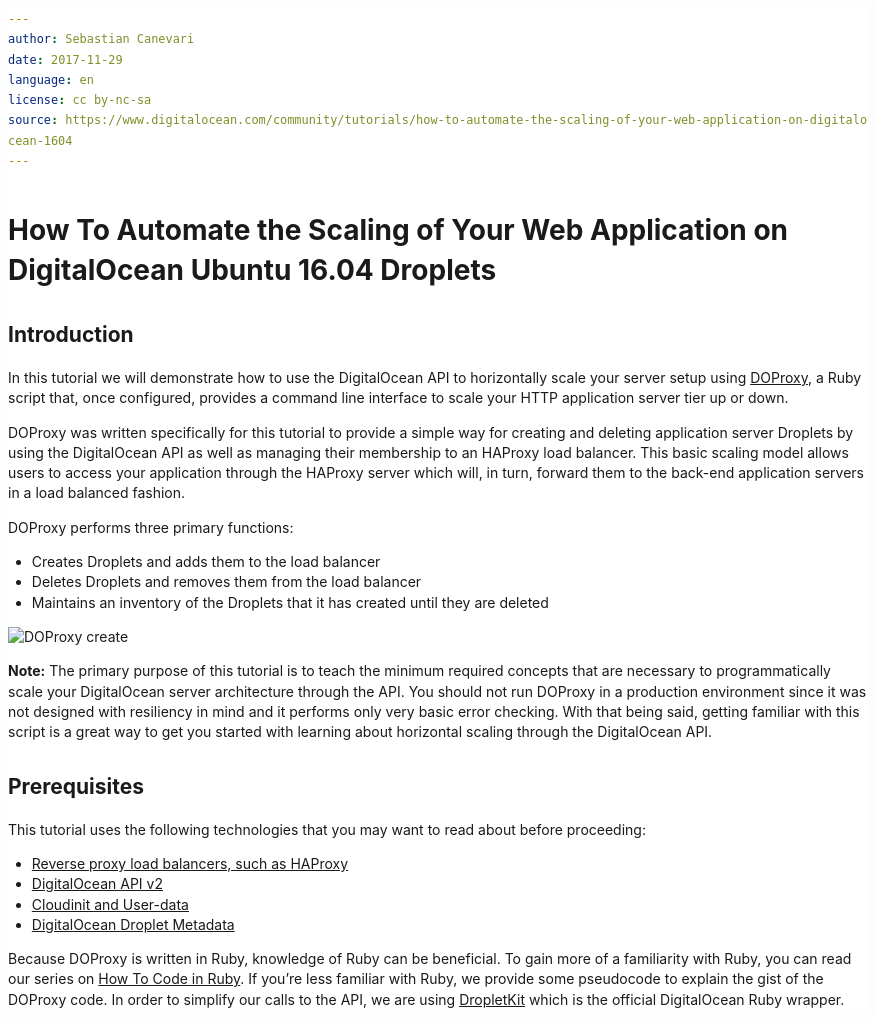 ```yaml
---
author: Sebastian Canevari
date: 2017-11-29
language: en
license: cc by-nc-sa
source: https://www.digitalocean.com/community/tutorials/how-to-automate-the-scaling-of-your-web-application-on-digitalocean-1604
---
```


# How To Automate the Scaling of Your Web Application on DigitalOcean Ubuntu 16.04 Droplets

## Introduction

In this tutorial we will demonstrate how to use the DigitalOcean API to horizontally scale your server setup using [DOProxy](https://github.com/scanevari/doproxy), a Ruby script that, once configured, provides a command line interface to scale your HTTP application server tier up or down.

DOProxy was written specifically for this tutorial to provide a simple way for creating and deleting application server Droplets by using the DigitalOcean API as well as managing their membership to an HAProxy load balancer. This basic scaling model allows users to access your application through the HAProxy server which will, in turn, forward them to the back-end application servers in a load balanced fashion.

DOProxy performs three primary functions:

- Creates Droplets and adds them to the load balancer
- Deletes Droplets and removes them from the load balancer
- Maintains an inventory of the Droplets that it has created until they are deleted

![DOProxy create](https://raw.githubusercontent.com/opendocs-md/do-tutorials-images/master/img/apiv2/doproxy/doproxy_create.png)

**Note:** The primary purpose of this tutorial is to teach the minimum required concepts that are necessary to programmatically scale your DigitalOcean server architecture through the API. You should not run DOProxy in a production environment since it was not designed with resiliency in mind and it performs only very basic error checking. With that being said, getting familiar with this script is a great way to get you started with learning about horizontal scaling through the DigitalOcean API.

## Prerequisites

This tutorial uses the following technologies that you may want to read about before proceeding:

- [Reverse proxy load balancers, such as HAProxy](an-introduction-to-haproxy-and-load-balancing-concepts)
- [DigitalOcean API v2](how-to-use-the-digitalocean-api-v2)
- [Cloudinit and User-data](an-introduction-to-cloud-config-scripting)
- [DigitalOcean Droplet Metadata](an-introduction-to-droplet-metadata)

Because DOProxy is written in Ruby, knowledge of Ruby can be beneficial. To gain more of a familiarity with Ruby, you can read our series on [How To Code in Ruby](https://www.digitalocean.com/community/tutorial_series/how-to-code-in-ruby). If you’re less familiar with Ruby, we provide some pseudocode to explain the gist of the DOProxy code. In order to simplify our calls to the API, we are using [DropletKit](https://github.com/digitalocean/droplet_kit) which is the official DigitalOcean Ruby wrapper.
